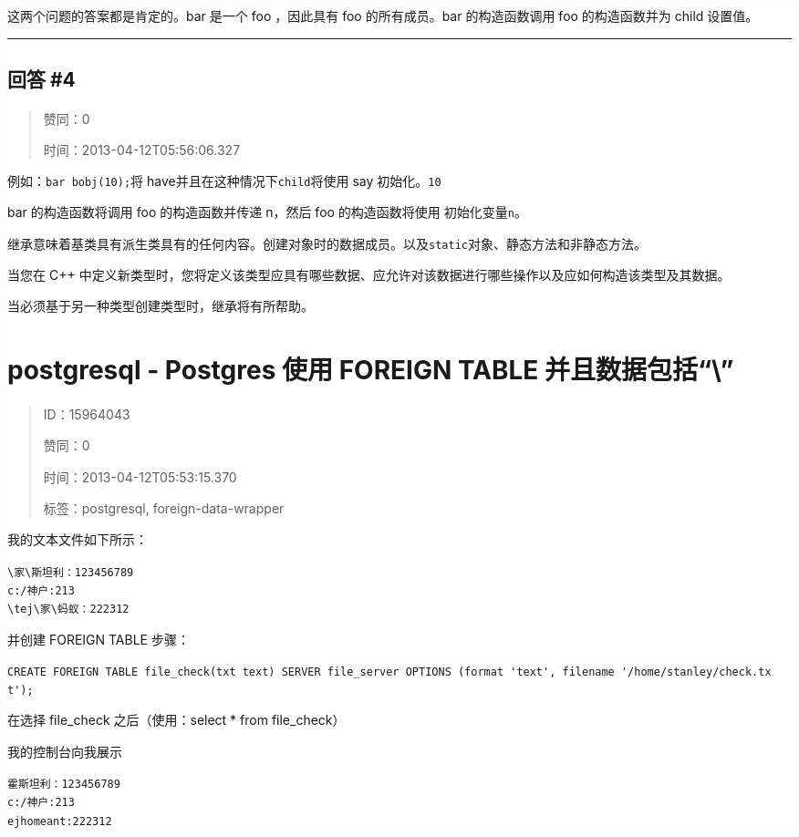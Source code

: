 这两个问题的答案都是肯定的。bar 是一个 foo ，因此具有 foo 的所有成员。bar 的构造函数调用 foo 的构造函数并为 child 设置值。

* * *

## 回答 #4

> 赞同：0
> 
> 时间：2013-04-12T05:56:06.327

例如：`bar bobj(10);`将 have并且在这种情况下`child`将使用 say 初始化。`10`

bar 的构造函数将调用 foo 的构造函数并传递 n，然后 foo 的构造函数将使用 初始化变量`n`。

继承意味着基类具有派生类具有的任何内容。创建对象时的数据成员。以及`static`对象、静态方法和非静态方法。

当您在 C++ 中定义新类型时，您将定义该类型应具有哪些数据、应允许对该数据进行哪些操作以及应如何构造该类型及其数据。

当必须基于另一种类型创建类型时，继承将有所帮助。

# postgresql - Postgres 使用 FOREIGN TABLE 并且数据包括“\”

> ID：15964043
> 
> 赞同：0
> 
> 时间：2013-04-12T05:53:15.370
> 
> 标签：postgresql, foreign-data-wrapper

我的文本文件如下所示：

```
\家\斯坦利：123456789
c:/神户:213
\tej\家\蚂蚁：222312

```

并创建 FOREIGN TABLE 步骤：

```
CREATE FOREIGN TABLE file_check(txt text) SERVER file_server OPTIONS (format 'text', filename '/home/stanley/check.txt');

```

在选择 file_check 之后（使用：select * from file_check）

我的控制台向我展示

```
霍斯坦利：123456789
c:/神户:213
ejhomeant:222312

```
